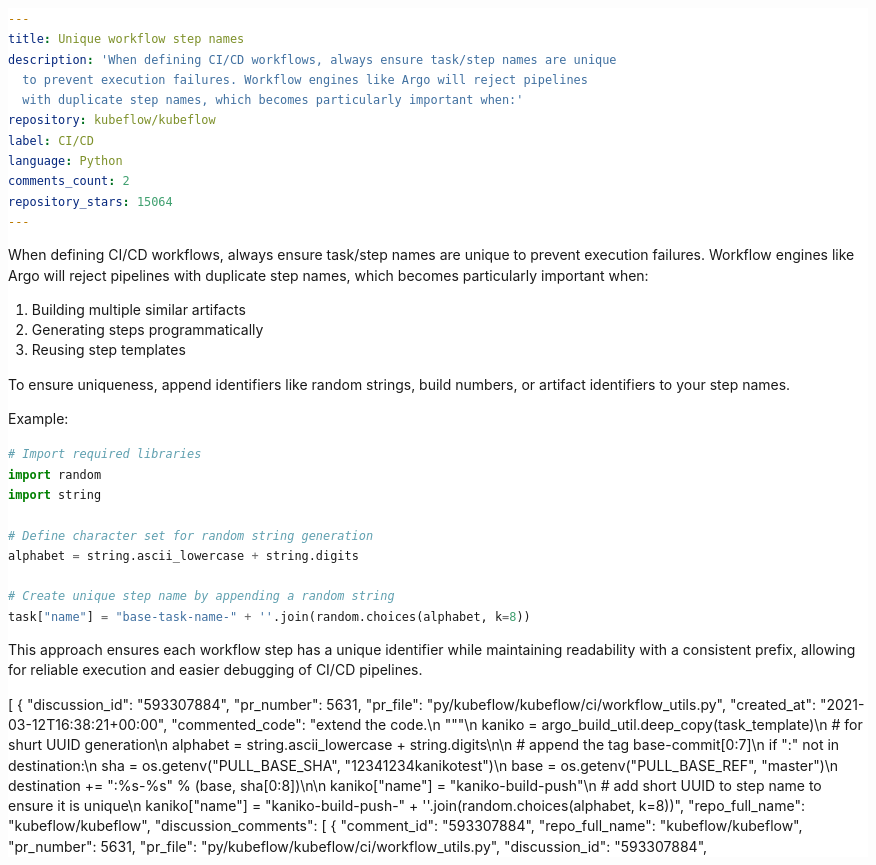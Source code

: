 ```yaml
---
title: Unique workflow step names
description: 'When defining CI/CD workflows, always ensure task/step names are unique
  to prevent execution failures. Workflow engines like Argo will reject pipelines
  with duplicate step names, which becomes particularly important when:'
repository: kubeflow/kubeflow
label: CI/CD
language: Python
comments_count: 2
repository_stars: 15064
---
```


When defining CI/CD workflows, always ensure task/step names are unique to prevent execution failures. Workflow engines like Argo will reject pipelines with duplicate step names, which becomes particularly important when:

1. Building multiple similar artifacts
2. Generating steps programmatically 
3. Reusing step templates

To ensure uniqueness, append identifiers like random strings, build numbers, or artifact identifiers to your step names.

Example:
```python
# Import required libraries
import random
import string

# Define character set for random string generation
alphabet = string.ascii_lowercase + string.digits

# Create unique step name by appending a random string
task["name"] = "base-task-name-" + ''.join(random.choices(alphabet, k=8))
```

This approach ensures each workflow step has a unique identifier while maintaining readability with a consistent prefix, allowing for reliable execution and easier debugging of CI/CD pipelines.


[
  {
    "discussion_id": "593307884",
    "pr_number": 5631,
    "pr_file": "py/kubeflow/kubeflow/ci/workflow_utils.py",
    "created_at": "2021-03-12T16:38:21+00:00",
    "commented_code": "extend the code.\n        \"\"\"\n        kaniko = argo_build_util.deep_copy(task_template)\n        # for shurt UUID generation\n        alphabet = string.ascii_lowercase + string.digits\n\n        # append the tag base-commit[0:7]\n        if \":\" not in destination:\n            sha = os.getenv(\"PULL_BASE_SHA\", \"12341234kanikotest\")\n            base = os.getenv(\"PULL_BASE_REF\", \"master\")\n            destination += \":%s-%s\" % (base, sha[0:8])\n\n        kaniko[\"name\"] = \"kaniko-build-push\"\n        # add short UUID to step name to ensure it is unique\n        kaniko[\"name\"] = \"kaniko-build-push-\" + ''.join(random.choices(alphabet, k=8))",
    "repo_full_name": "kubeflow/kubeflow",
    "discussion_comments": [
      {
        "comment_id": "593307884",
        "repo_full_name": "kubeflow/kubeflow",
        "pr_number": 5631,
        "pr_file": "py/kubeflow/kubeflow/ci/workflow_utils.py",
        "discussion_id": "593307884",